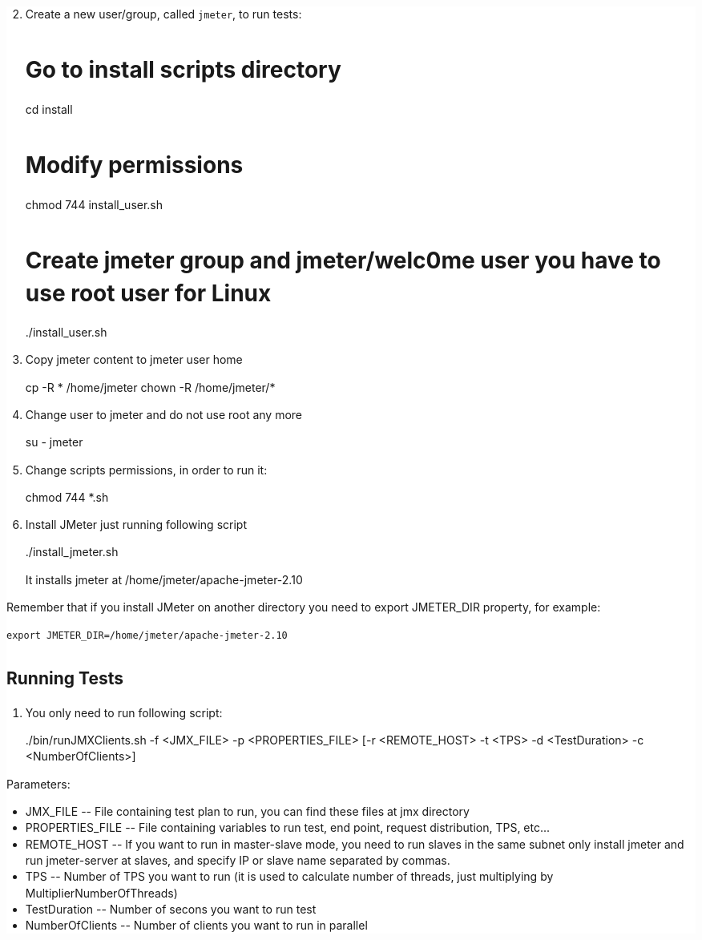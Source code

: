 2. Create a new user/group, called `jmeter`, to run tests:

	# Go to install scripts directory
	cd install
	# Modify permissions 
	chmod 744 install_user.sh
	# Create jmeter group and jmeter/welc0me user you have to use root user for Linux
	./install_user.sh

3. Copy jmeter content to jmeter user home

	cp -R * /home/jmeter
	chown -R /home/jmeter/*

4. Change user to jmeter and do not use root any more

	su - jmeter

5. Change scripts permissions, in order to run it:

	chmod 744 *.sh

6. Install JMeter just running following script

	./install_jmeter.sh

	It installs jmeter at /home/jmeter/apache-jmeter-2.10

Remember that if you install JMeter on another directory you need to export JMETER_DIR property, for example:

	export JMETER_DIR=/home/jmeter/apache-jmeter-2.10

## Running Tests 

1. You only need to run following script:

	./bin/runJMXClients.sh -f \<JMX_FILE\> -p \<PROPERTIES_FILE\> [-r \<REMOTE_HOST\> -t \<TPS\> -d \<TestDuration\> -c \<NumberOfClients\>]

Parameters:
		
- JMX_FILE -- File containing test plan to run, you can find these files at jmx directory
- PROPERTIES_FILE -- File containing variables to run test, end point, request distribution, TPS, etc...
- REMOTE_HOST -- If you want to run in master-slave mode, you need to run slaves in the same subnet only install jmeter and run jmeter-server at slaves, and specify IP or slave name separated by commas.
- TPS -- Number of TPS you want to run (it is used to calculate number of threads, just multiplying by MultiplierNumberOfThreads)
- TestDuration -- Number of secons you want to run test
- NumberOfClients -- Number of clients you want to run in parallel


[java]: https://www.java.com
[jmeter]: http://jmeter.apache.org/
[fork]: http://help.github.com/forking/
[branch]: https://help.github.com/articles/creating-and-deleting-branches-within-your-repository
[pr]: http://help.github.com/pull-requests/